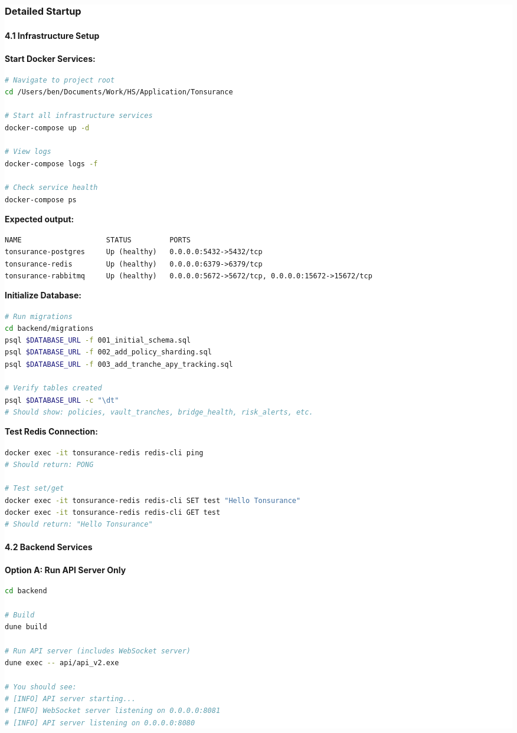 ### Detailed Startup

#### 4.1 Infrastructure Setup

**Start Docker Services:**
```bash
# Navigate to project root
cd /Users/ben/Documents/Work/HS/Application/Tonsurance

# Start all infrastructure services
docker-compose up -d

# View logs
docker-compose logs -f

# Check service health
docker-compose ps
```

**Expected output:**
```
NAME                    STATUS         PORTS
tonsurance-postgres     Up (healthy)   0.0.0.0:5432->5432/tcp
tonsurance-redis        Up (healthy)   0.0.0.0:6379->6379/tcp
tonsurance-rabbitmq     Up (healthy)   0.0.0.0:5672->5672/tcp, 0.0.0.0:15672->15672/tcp
```

**Initialize Database:**
```bash
# Run migrations
cd backend/migrations
psql $DATABASE_URL -f 001_initial_schema.sql
psql $DATABASE_URL -f 002_add_policy_sharding.sql
psql $DATABASE_URL -f 003_add_tranche_apy_tracking.sql

# Verify tables created
psql $DATABASE_URL -c "\dt"
# Should show: policies, vault_tranches, bridge_health, risk_alerts, etc.
```

**Test Redis Connection:**
```bash
docker exec -it tonsurance-redis redis-cli ping
# Should return: PONG

# Test set/get
docker exec -it tonsurance-redis redis-cli SET test "Hello Tonsurance"
docker exec -it tonsurance-redis redis-cli GET test
# Should return: "Hello Tonsurance"
```

#### 4.2 Backend Services

**Option A: Run API Server Only**
```bash
cd backend

# Build
dune build

# Run API server (includes WebSocket server)
dune exec -- api/api_v2.exe

# You should see:
# [INFO] API server starting...
# [INFO] WebSocket server listening on 0.0.0.0:8081
# [INFO] API server listening on 0.0.0.0:8080
```